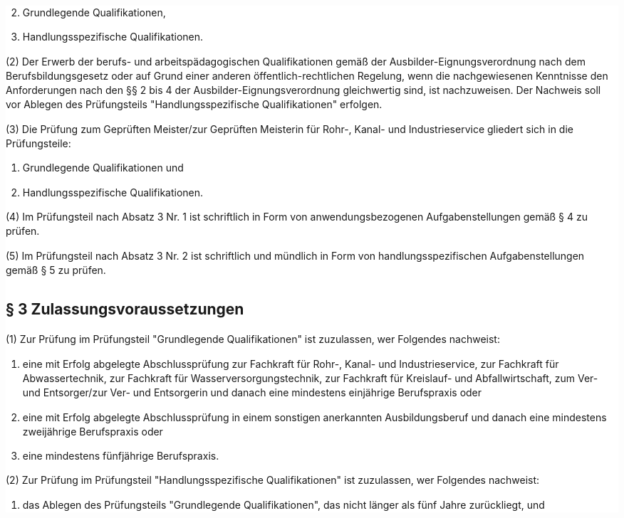 
2.  Grundlegende Qualifikationen,


3.  Handlungsspezifische Qualifikationen.




(2) Der Erwerb der berufs- und arbeitspädagogischen Qualifikationen
gemäß der Ausbilder-Eignungsverordnung nach dem Berufsbildungsgesetz
oder auf Grund einer anderen öffentlich-rechtlichen Regelung, wenn die
nachgewiesenen Kenntnisse den Anforderungen nach den §§ 2 bis 4 der
Ausbilder-Eignungsverordnung gleichwertig sind, ist nachzuweisen. Der
Nachweis soll vor Ablegen des Prüfungsteils "Handlungsspezifische
Qualifikationen" erfolgen.

(3) Die Prüfung zum Geprüften Meister/zur Geprüften Meisterin für
Rohr-, Kanal- und Industrieservice gliedert sich in die Prüfungsteile:

1.  Grundlegende Qualifikationen und


2.  Handlungsspezifische Qualifikationen.




(4) Im Prüfungsteil nach Absatz 3 Nr. 1 ist schriftlich in Form von
anwendungsbezogenen Aufgabenstellungen gemäß § 4 zu prüfen.

(5) Im Prüfungsteil nach Absatz 3 Nr. 2 ist schriftlich und mündlich
in Form von handlungsspezifischen Aufgabenstellungen gemäß § 5 zu
prüfen.


## § 3 Zulassungsvoraussetzungen

(1) Zur Prüfung im Prüfungsteil "Grundlegende Qualifikationen" ist
zuzulassen, wer Folgendes nachweist:

1.  eine mit Erfolg abgelegte Abschlussprüfung zur Fachkraft für Rohr-,
    Kanal- und Industrieservice, zur Fachkraft für Abwassertechnik, zur
    Fachkraft für Wasserversorgungstechnik, zur Fachkraft für Kreislauf-
    und Abfallwirtschaft, zum Ver- und Entsorger/zur Ver- und Entsorgerin
    und danach eine mindestens einjährige Berufspraxis oder


2.  eine mit Erfolg abgelegte Abschlussprüfung in einem sonstigen
    anerkannten Ausbildungsberuf und danach eine mindestens zweijährige
    Berufspraxis oder


3.  eine mindestens fünfjährige Berufspraxis.




(2) Zur Prüfung im Prüfungsteil "Handlungsspezifische Qualifikationen"
ist zuzulassen, wer Folgendes nachweist:

1.  das Ablegen des Prüfungsteils "Grundlegende Qualifikationen", das
    nicht länger als fünf Jahre zurückliegt, und
